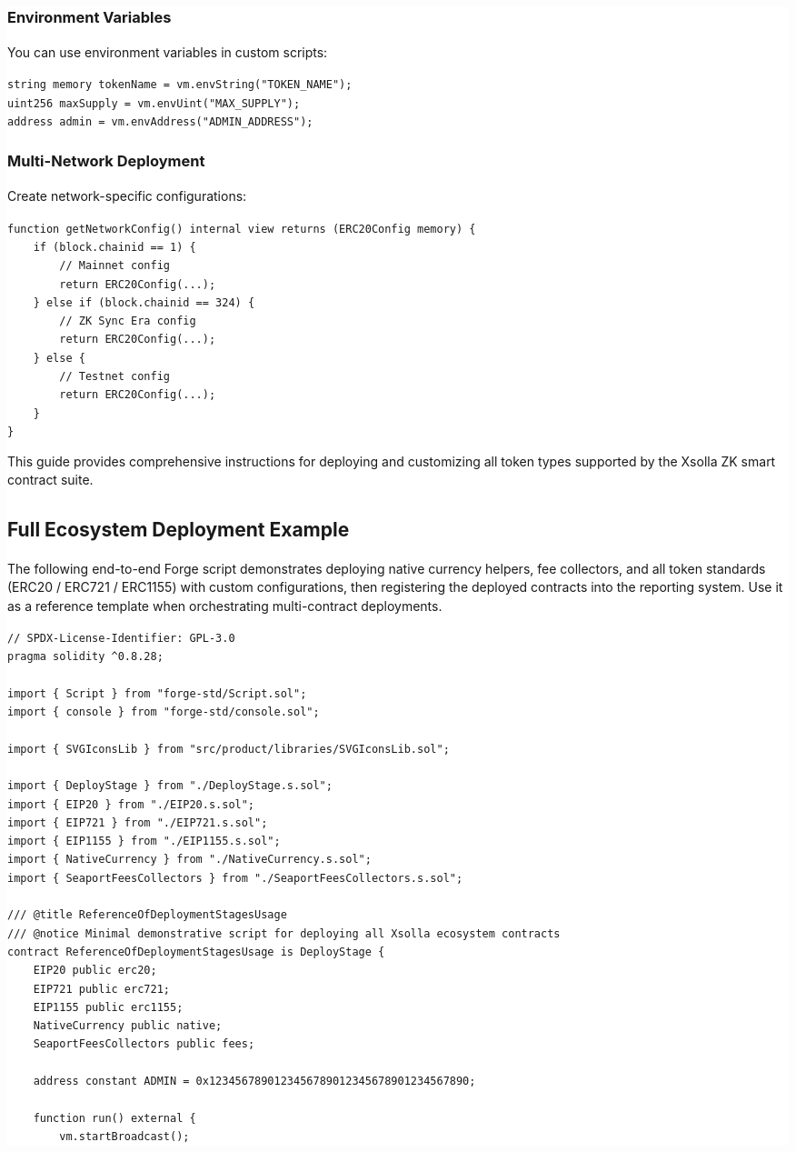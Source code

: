 ### Environment Variables
You can use environment variables in custom scripts:

```solidity
string memory tokenName = vm.envString("TOKEN_NAME");
uint256 maxSupply = vm.envUint("MAX_SUPPLY");
address admin = vm.envAddress("ADMIN_ADDRESS");
```

### Multi-Network Deployment
Create network-specific configurations:

```solidity
function getNetworkConfig() internal view returns (ERC20Config memory) {
    if (block.chainid == 1) {
        // Mainnet config
        return ERC20Config(...);
    } else if (block.chainid == 324) {
        // ZK Sync Era config  
        return ERC20Config(...);
    } else {
        // Testnet config
        return ERC20Config(...);
    }
}
```

This guide provides comprehensive instructions for deploying and customizing all token types supported by the Xsolla ZK smart contract suite.

## Full Ecosystem Deployment Example
The following end-to-end Forge script demonstrates deploying native currency helpers, fee collectors, and all token standards (ERC20 / ERC721 / ERC1155) with custom configurations, then registering the deployed contracts into the reporting system. Use it as a reference template when orchestrating multi-contract deployments.

```solidity
// SPDX-License-Identifier: GPL-3.0
pragma solidity ^0.8.28;

import { Script } from "forge-std/Script.sol";
import { console } from "forge-std/console.sol";

import { SVGIconsLib } from "src/product/libraries/SVGIconsLib.sol";

import { DeployStage } from "./DeployStage.s.sol";
import { EIP20 } from "./EIP20.s.sol";
import { EIP721 } from "./EIP721.s.sol";
import { EIP1155 } from "./EIP1155.s.sol";
import { NativeCurrency } from "./NativeCurrency.s.sol";
import { SeaportFeesCollectors } from "./SeaportFeesCollectors.s.sol";

/// @title ReferenceOfDeploymentStagesUsage
/// @notice Minimal demonstrative script for deploying all Xsolla ecosystem contracts
contract ReferenceOfDeploymentStagesUsage is DeployStage {
    EIP20 public erc20;
    EIP721 public erc721;
    EIP1155 public erc1155;
    NativeCurrency public native;
    SeaportFeesCollectors public fees;
    
    address constant ADMIN = 0x1234567890123456789012345678901234567890;
    
    function run() external {
        vm.startBroadcast();
```